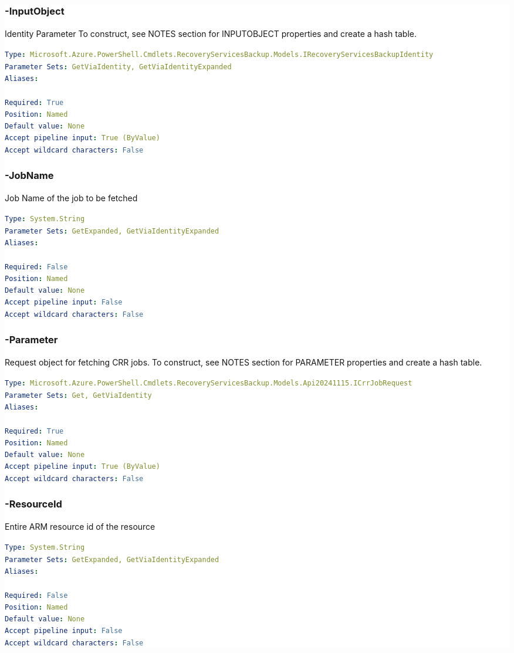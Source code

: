 ### -InputObject
Identity Parameter
To construct, see NOTES section for INPUTOBJECT properties and create a hash table.

```yaml
Type: Microsoft.Azure.PowerShell.Cmdlets.RecoveryServicesBackup.Models.IRecoveryServicesBackupIdentity
Parameter Sets: GetViaIdentity, GetViaIdentityExpanded
Aliases:

Required: True
Position: Named
Default value: None
Accept pipeline input: True (ByValue)
Accept wildcard characters: False
```

### -JobName
Job Name of the job to be fetched

```yaml
Type: System.String
Parameter Sets: GetExpanded, GetViaIdentityExpanded
Aliases:

Required: False
Position: Named
Default value: None
Accept pipeline input: False
Accept wildcard characters: False
```

### -Parameter
Request object for fetching CRR jobs.
To construct, see NOTES section for PARAMETER properties and create a hash table.

```yaml
Type: Microsoft.Azure.PowerShell.Cmdlets.RecoveryServicesBackup.Models.Api20241115.ICrrJobRequest
Parameter Sets: Get, GetViaIdentity
Aliases:

Required: True
Position: Named
Default value: None
Accept pipeline input: True (ByValue)
Accept wildcard characters: False
```

### -ResourceId
Entire ARM resource id of the resource

```yaml
Type: System.String
Parameter Sets: GetExpanded, GetViaIdentityExpanded
Aliases:

Required: False
Position: Named
Default value: None
Accept pipeline input: False
Accept wildcard characters: False
```
